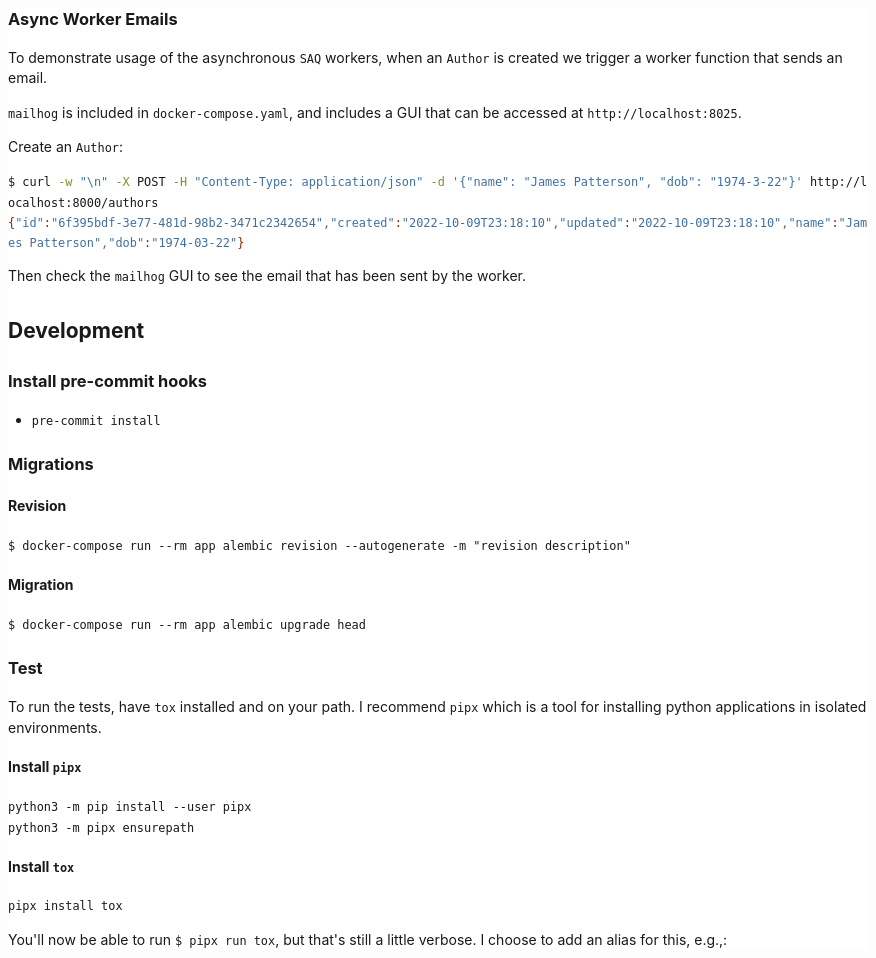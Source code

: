 ### Async Worker Emails

To demonstrate usage of the asynchronous `SAQ` workers, when an `Author` is created we trigger a
worker function that sends an email.

`mailhog` is included in `docker-compose.yaml`, and includes a GUI that can be accessed at
`http://localhost:8025`.

Create an `Author`:

```bash
$ curl -w "\n" -X POST -H "Content-Type: application/json" -d '{"name": "James Patterson", "dob": "1974-3-22"}' http://localhost:8000/authors
{"id":"6f395bdf-3e77-481d-98b2-3471c2342654","created":"2022-10-09T23:18:10","updated":"2022-10-09T23:18:10","name":"James Patterson","dob":"1974-03-22"}
```

Then check the `mailhog` GUI to see the email that has been sent by the worker.

## Development

### Install pre-commit hooks

- `pre-commit install`

### Migrations

#### Revision

`$ docker-compose run --rm app alembic revision --autogenerate -m "revision description"`

#### Migration

`$ docker-compose run --rm app alembic upgrade head`

### Test

To run the tests, have `tox` installed and on your path. I recommend `pipx` which is a tool for
installing python applications in isolated environments.

#### Install `pipx`

```shell
python3 -m pip install --user pipx
python3 -m pipx ensurepath
```

#### Install `tox`

```shell
pipx install tox
```

You'll now be able to run `$ pipx run tox`, but that's still a little verbose. I choose to add an
alias for this, e.g.,:
